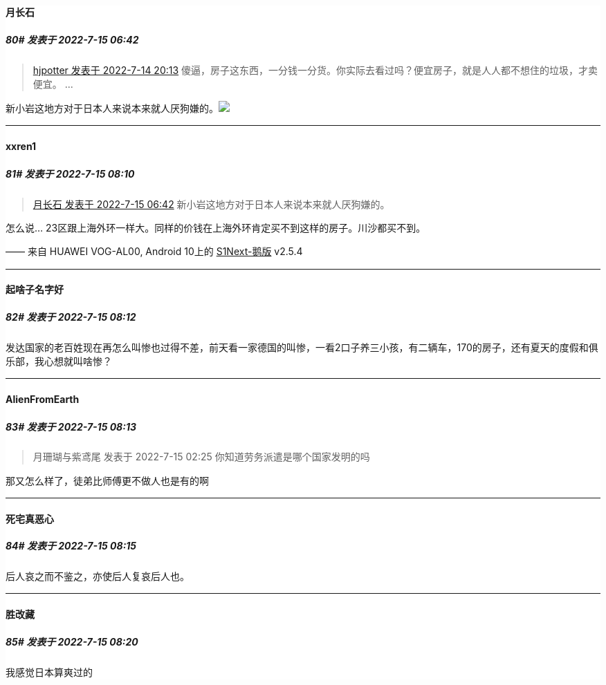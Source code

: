 ####  月长石  
##### 80#       发表于 2022-7-15 06:42

<blockquote><a href="httphttps://bbs.saraba1st.com/2b/forum.php?mod=redirect&amp;goto=findpost&amp;pid=56648402&amp;ptid=2080870" target="_blank">hjpotter 发表于 2022-7-14 20:13</a>
傻逼，房子这东西，一分钱一分货。你实际去看过吗？便宜房子，就是人人都不想住的垃圾，才卖便宜。 ...</blockquote>
新小岩这地方对于日本人来说本来就人厌狗嫌的。<img src="https://static.saraba1st.com/image/smiley/face2017/001.png" referrerpolicy="no-referrer">



*****

####  xxren1  
##### 81#       发表于 2022-7-15 08:10

<blockquote><a href="httphttps://bbs.saraba1st.com/2b/forum.php?mod=redirect&amp;goto=findpost&amp;pid=56652439&amp;ptid=2080870" target="_blank">月长石 发表于 2022-7-15 06:42</a>
新小岩这地方对于日本人来说本来就人厌狗嫌的。</blockquote>
怎么说…
23区跟上海外环一样大。同样的价钱在上海外环肯定买不到这样的房子。川沙都买不到。

—— 来自 HUAWEI VOG-AL00, Android 10上的 [S1Next-鹅版](https://github.com/ykrank/S1-Next/releases) v2.5.4



*****

####  起啥子名字好  
##### 82#       发表于 2022-7-15 08:12

发达国家的老百姓现在再怎么叫惨也过得不差，前天看一家德国的叫惨，一看2口子养三小孩，有二辆车，170的房子，还有夏天的度假和俱乐部，我心想就叫啥惨？

*****

####  AlienFromEarth  
##### 83#       发表于 2022-7-15 08:13

<blockquote>月珊瑚与紫鸢尾 发表于 2022-7-15 02:25
你知道劳务派遣是哪个国家发明的吗</blockquote>
那又怎么样了，徒弟比师傅更不做人也是有的啊

*****

####  死宅真恶心  
##### 84#       发表于 2022-7-15 08:15

后人哀之而不鉴之，亦使后人复哀后人也。

*****

####  胜改藏  
##### 85#       发表于 2022-7-15 08:20

我感觉日本算爽过的
